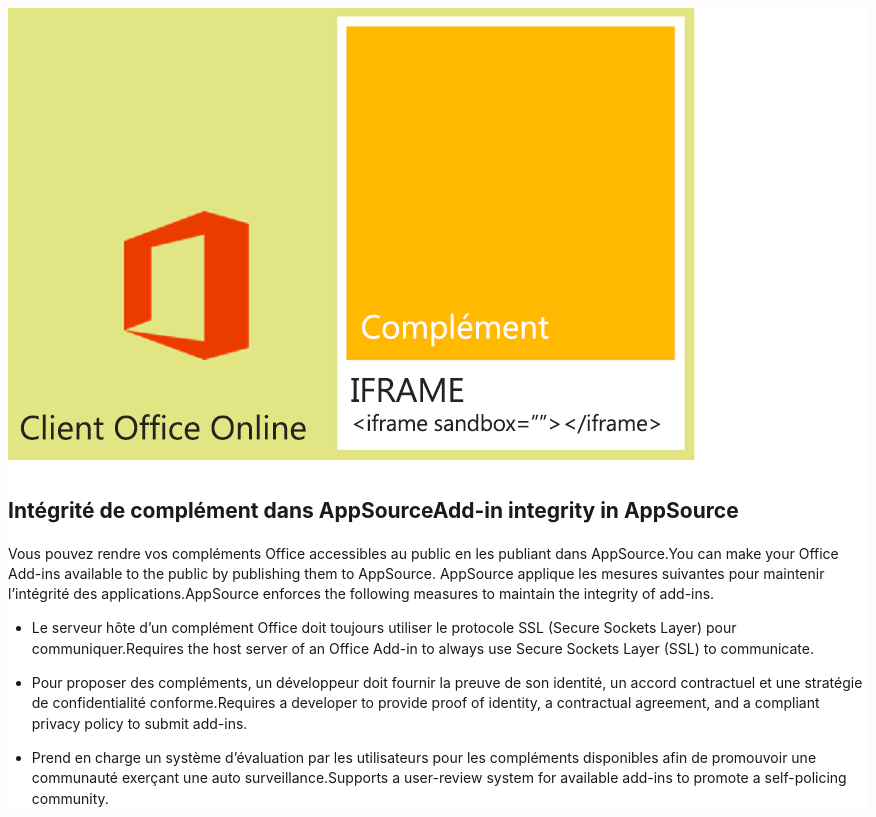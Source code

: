 ![Diagramme montrant l’infrastructure du client web](../images/dk2-agave-overview-03.png)

## <a name="add-in-integrity-in-appsource"></a><span data-ttu-id="a1615-139">Intégrité de complément dans AppSource</span><span class="sxs-lookup"><span data-stu-id="a1615-139">Add-in integrity in AppSource</span></span>

<span data-ttu-id="a1615-140">Vous pouvez rendre vos compléments Office accessibles au public en les publiant dans AppSource.</span><span class="sxs-lookup"><span data-stu-id="a1615-140">You can make your Office Add-ins available to the public by publishing them to AppSource.</span></span> <span data-ttu-id="a1615-141">AppSource applique les mesures suivantes pour maintenir l’intégrité des applications.</span><span class="sxs-lookup"><span data-stu-id="a1615-141">AppSource enforces the following measures to maintain the integrity of add-ins.</span></span>

- <span data-ttu-id="a1615-142">Le serveur hôte d’un complément Office doit toujours utiliser le protocole SSL (Secure Sockets Layer) pour communiquer.</span><span class="sxs-lookup"><span data-stu-id="a1615-142">Requires the host server of an Office Add-in to always use Secure Sockets Layer (SSL) to communicate.</span></span>

- <span data-ttu-id="a1615-143">Pour proposer des compléments, un développeur doit fournir la preuve de son identité, un accord contractuel et une stratégie de confidentialité conforme.</span><span class="sxs-lookup"><span data-stu-id="a1615-143">Requires a developer to provide proof of identity, a contractual agreement, and a compliant privacy policy to submit add-ins.</span></span>

- <span data-ttu-id="a1615-144">Prend en charge un système d’évaluation par les utilisateurs pour les compléments disponibles afin de promouvoir une communauté exerçant une auto surveillance.</span><span class="sxs-lookup"><span data-stu-id="a1615-144">Supports a user-review system for available add-ins to promote a self-policing community.</span></span>
